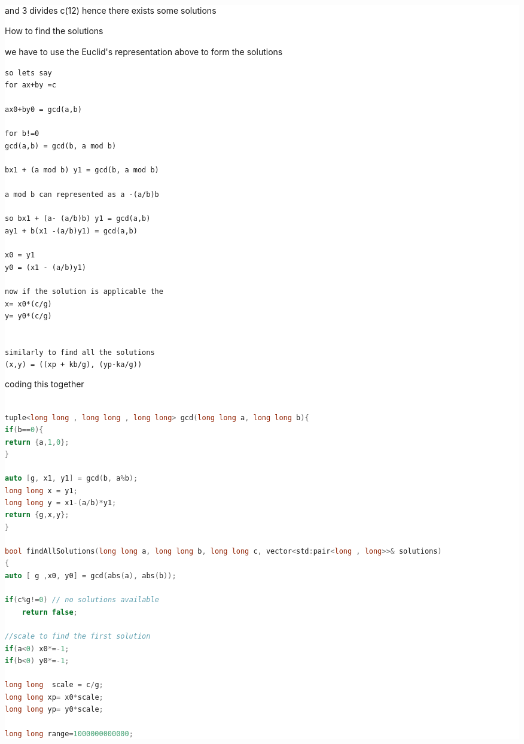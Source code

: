 and 3 divides c(12) hence there exists some solutions


How to find the solutions

we have to use the Euclid's representation above to form the solutions

```proof
so lets say
for ax+by =c 

ax0+by0 = gcd(a,b)

for b!=0
gcd(a,b) = gcd(b, a mod b)

bx1 + (a mod b) y1 = gcd(b, a mod b)

a mod b can represented as a -(a/b)b

so bx1 + (a- (a/b)b) y1 = gcd(a,b)
ay1 + b(x1 -(a/b)y1) = gcd(a,b)

x0 = y1
y0 = (x1 - (a/b)y1)

now if the solution is applicable the 
x= x0*(c/g)
y= y0*(c/g)


similarly to find all the solutions
(x,y) = ((xp + kb/g), (yp-ka/g))
```

coding this together
```C++

tuple<long long , long long , long long> gcd(long long a, long long b){
if(b==0){
return {a,1,0};
}

auto [g, x1, y1] = gcd(b, a%b);
long long x = y1;
long long y = x1-(a/b)*y1;
return {g,x,y};
}

bool findAllSolutions(long long a, long long b, long long c, vector<std:pair<long , long>>& solutions)
{
auto [ g ,x0, y0] = gcd(abs(a), abs(b));

if(c%g!=0) // no solutions available
	return false;

//scale to find the first solution
if(a<0) x0*=-1;
if(b<0) y0*=-1;

long long  scale = c/g;
long long xp= x0*scale;
long long yp= y0*scale;

long long range=1000000000000;
```
